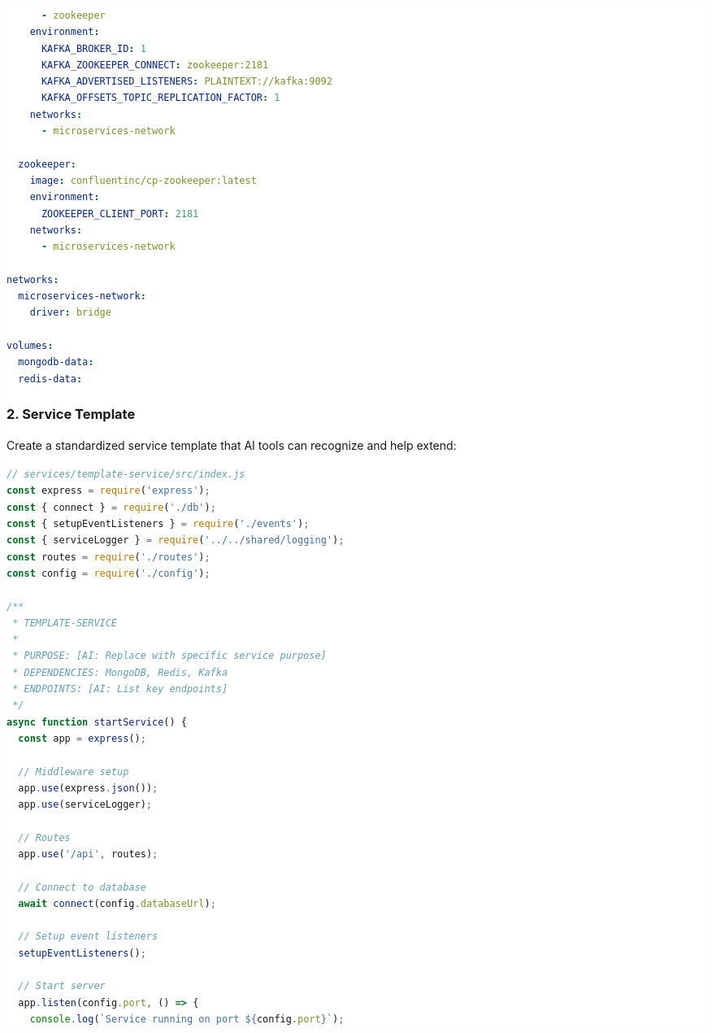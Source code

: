 ```yaml
      - zookeeper
    environment:
      KAFKA_BROKER_ID: 1
      KAFKA_ZOOKEEPER_CONNECT: zookeeper:2181
      KAFKA_ADVERTISED_LISTENERS: PLAINTEXT://kafka:9092
      KAFKA_OFFSETS_TOPIC_REPLICATION_FACTOR: 1
    networks:
      - microservices-network

  zookeeper:
    image: confluentinc/cp-zookeeper:latest
    environment:
      ZOOKEEPER_CLIENT_PORT: 2181
    networks:
      - microservices-network

networks:
  microservices-network:
    driver: bridge

volumes:
  mongodb-data:
  redis-data:
```

### 2. Service Template

Create a standardized service template that AI tools can recognize and help extend:

```javascript
// services/template-service/src/index.js
const express = require('express');
const { connect } = require('./db');
const { setupEventListeners } = require('./events');
const { serviceLogger } = require('../../shared/logging');
const routes = require('./routes');
const config = require('./config');

/**
 * TEMPLATE-SERVICE
 * 
 * PURPOSE: [AI: Replace with specific service purpose]
 * DEPENDENCIES: MongoDB, Redis, Kafka
 * ENDPOINTS: [AI: List key endpoints]
 */
async function startService() {
  const app = express();
  
  // Middleware setup
  app.use(express.json());
  app.use(serviceLogger);
  
  // Routes
  app.use('/api', routes);
  
  // Connect to database
  await connect(config.databaseUrl);
  
  // Setup event listeners
  setupEventListeners();
  
  // Start server
  app.listen(config.port, () => {
    console.log(`Service running on port ${config.port}`);
```